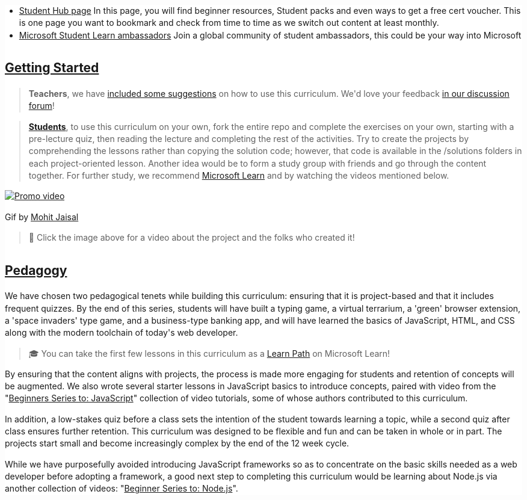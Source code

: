 -   [Student Hub page](https://docs.microsoft.com/en-gb/learn/student-hub?WT.mc_id=academic-13441-cxa) In this page, you will find beginner resources, Student packs and even ways to get a free cert voucher. This is one page you want to bookmark and check from time to time as we switch out content at least monthly.
-   [Microsoft Student Learn ambassadors](https://studentambassadors.microsoft.com/?WT.mc_id=academic-13441-cxa) Join a global community of student ambassadors, this could be your way into Microsoft

## [Getting Started](https://microsoft.github.io/Web-Dev-For-Beginners/#/?id=getting-started)

> **Teachers**, we have [included some suggestions](https://microsoft.github.io/Web-Dev-For-Beginners/#/for-teachers) on how to use this curriculum. We'd love your feedback [in our discussion forum](https://github.com/microsoft/Web-Dev-For-Beginners/discussions/categories/teacher-corner)!

> **[Students](https://aka.ms/student-page)**, to use this curriculum on your own, fork the entire repo and complete the exercises on your own, starting with a pre-lecture quiz, then reading the lecture and completing the rest of the activities. Try to create the projects by comprehending the lessons rather than copying the solution code; however, that code is available in the /solutions folders in each project-oriented lesson. Another idea would be to form a study group with friends and go through the content together. For further study, we recommend [Microsoft Learn](https://docs.microsoft.com/users/jenlooper-2911/collections/jg2gax8pzd6o81?WT.mc_id=academic-13441-cxa) and by watching the videos mentioned below.

[![Promo video](https://microsoft.github.io/Web-Dev-For-Beginners/images/web.gif)](https://youtube.com/watch?v=R1wrdtmBSII)

Gif by [Mohit Jaisal](https://linkedin.com/in/mohitjaisal)

> 🎥 Click the image above for a video about the project and the folks who created it!

## [Pedagogy](https://microsoft.github.io/Web-Dev-For-Beginners/#/?id=pedagogy)

We have chosen two pedagogical tenets while building this curriculum: ensuring that it is project-based and that it includes frequent quizzes. By the end of this series, students will have built a typing game, a virtual terrarium, a 'green' browser extension, a 'space invaders' type game, and a business-type banking app, and will have learned the basics of JavaScript, HTML, and CSS along with the modern toolchain of today's web developer.

> 🎓 You can take the first few lessons in this curriculum as a [Learn Path](https://docs.microsoft.com/learn/paths/web-development-101?WT.mc_id=academic-13441-cxa) on Microsoft Learn!

By ensuring that the content aligns with projects, the process is made more engaging for students and retention of concepts will be augmented. We also wrote several starter lessons in JavaScript basics to introduce concepts, paired with video from the "[Beginners Series to: JavaScript](https://channel9.msdn.com/Series/Beginners-Series-to-JavaScript?WT.mc_id=academic-13441-cxa)" collection of video tutorials, some of whose authors contributed to this curriculum.

In addition, a low-stakes quiz before a class sets the intention of the student towards learning a topic, while a second quiz after class ensures further retention. This curriculum was designed to be flexible and fun and can be taken in whole or in part. The projects start small and become increasingly complex by the end of the 12 week cycle.

While we have purposefully avoided introducing JavaScript frameworks so as to concentrate on the basic skills needed as a web developer before adopting a framework, a good next step to completing this curriculum would be learning about Node.js via another collection of videos: "[Beginner Series to: Node.js](https://channel9.msdn.com/Series/Beginners-Series-to-Nodejs?WT.mc_id=academic-13441-cxa)".
